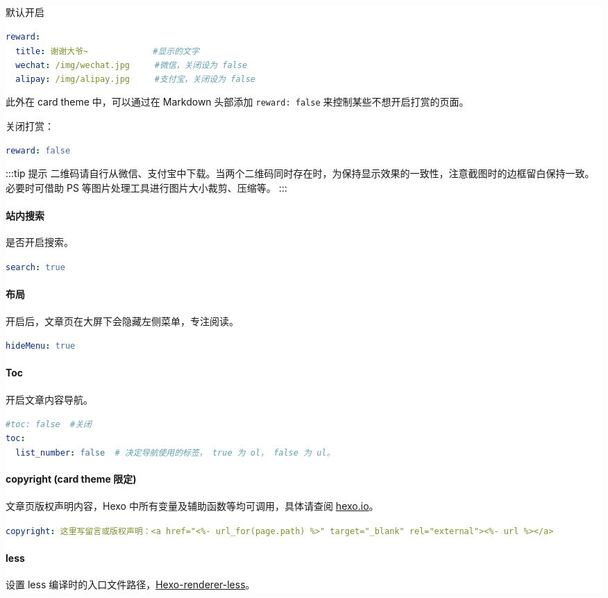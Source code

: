 默认开启  

```yaml
reward:
  title: 谢谢大爷~             #显示的文字
  wechat: /img/wechat.jpg     #微信，关闭设为 false
  alipay: /img/alipay.jpg     #支付宝，关闭设为 false
```

此外在 card theme 中，可以通过在 Markdown 头部添加 `reward: false` 来控制某些不想开启打赏的页面。  

关闭打赏：

```yaml
reward: false
```

:::tip 提示
二维码请自行从微信、支付宝中下载。当两个二维码同时存在时，为保持显示效果的一致性，注意截图时的边框留白保持一致。必要时可借助 PS 等图片处理工具进行图片大小裁剪、压缩等。
:::  

#### 站内搜索

是否开启搜索。

```yaml
search: true
```

#### 布局

开启后，文章页在大屏下会隐藏左侧菜单，专注阅读。

```yaml
hideMenu: true
```

#### Toc

开启文章内容导航。

```yaml
#toc: false  #关闭
toc:
  list_number: false  # 决定导航使用的标签， true 为 ol， false 为 ul。
```

#### copyright (card theme 限定)

文章页版权声明内容，Hexo 中所有变量及辅助函数等均可调用，具体请查阅 [hexo.io](http://hexo.io/)。

```yaml
copyright: 这里写留言或版权声明：<a href="<%- url_for(page.path) %>" target="_blank" rel="external"><%- url %></a>
```

#### less

设置 less 编译时的入口文件路径，[Hexo-renderer-less](https://github.com/hexojs/hexo-renderer-less)。
